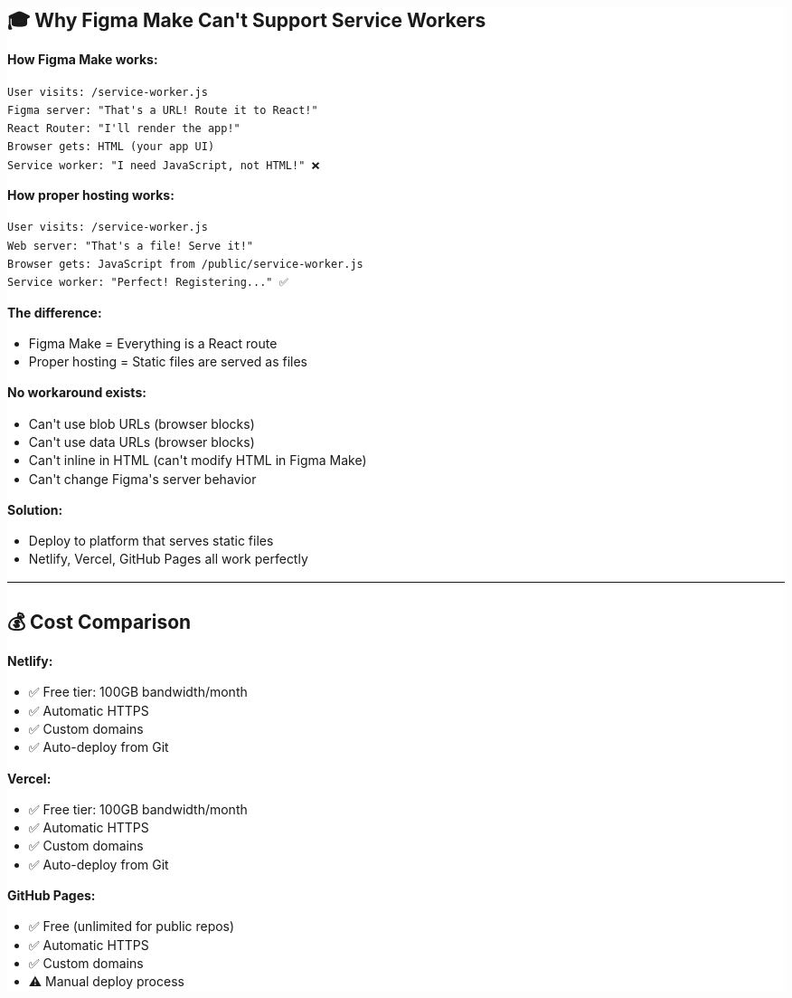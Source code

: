 
## 🎓 Why Figma Make Can't Support Service Workers

**How Figma Make works:**
```
User visits: /service-worker.js
Figma server: "That's a URL! Route it to React!"
React Router: "I'll render the app!"
Browser gets: HTML (your app UI)
Service worker: "I need JavaScript, not HTML!" ❌
```

**How proper hosting works:**
```
User visits: /service-worker.js
Web server: "That's a file! Serve it!"
Browser gets: JavaScript from /public/service-worker.js
Service worker: "Perfect! Registering..." ✅
```

**The difference:**
- Figma Make = Everything is a React route
- Proper hosting = Static files are served as files

**No workaround exists:**
- Can't use blob URLs (browser blocks)
- Can't use data URLs (browser blocks)
- Can't inline in HTML (can't modify HTML in Figma Make)
- Can't change Figma's server behavior

**Solution:**
- Deploy to platform that serves static files
- Netlify, Vercel, GitHub Pages all work perfectly

---

## 💰 Cost Comparison

**Netlify:**
- ✅ Free tier: 100GB bandwidth/month
- ✅ Automatic HTTPS
- ✅ Custom domains
- ✅ Auto-deploy from Git

**Vercel:**
- ✅ Free tier: 100GB bandwidth/month
- ✅ Automatic HTTPS
- ✅ Custom domains
- ✅ Auto-deploy from Git

**GitHub Pages:**
- ✅ Free (unlimited for public repos)
- ✅ Automatic HTTPS
- ✅ Custom domains
- ⚠️ Manual deploy process
